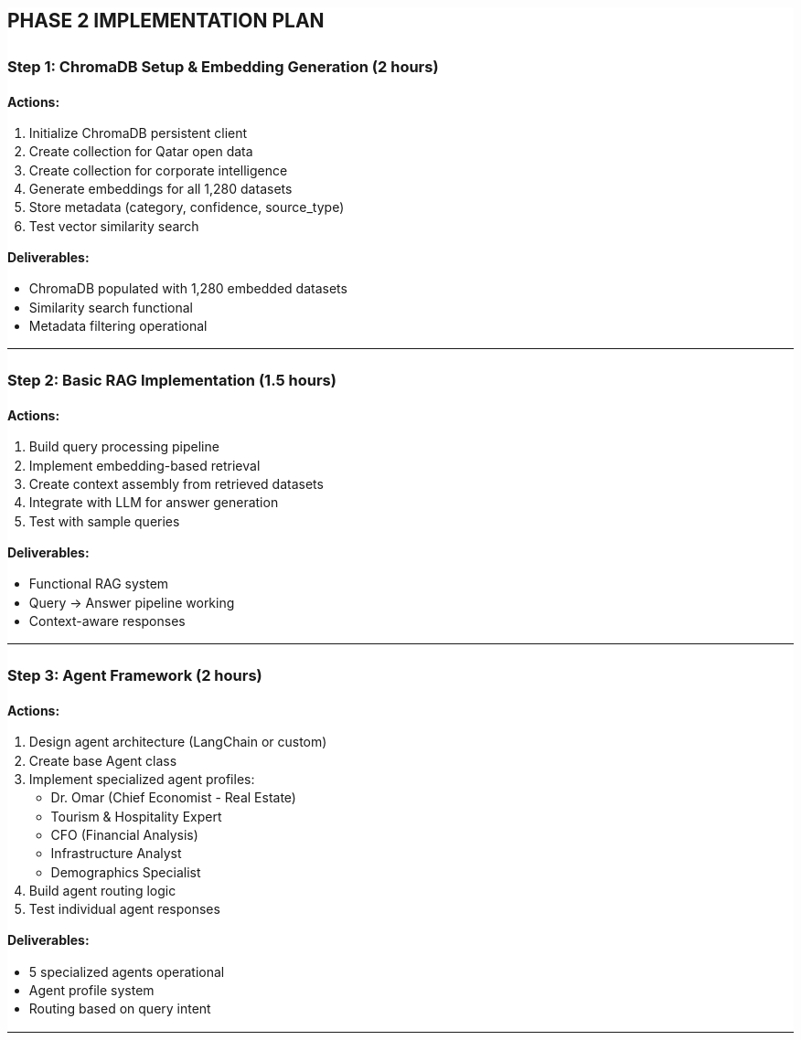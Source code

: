 
## PHASE 2 IMPLEMENTATION PLAN

### **Step 1: ChromaDB Setup & Embedding Generation** (2 hours)

**Actions:**
1. Initialize ChromaDB persistent client
2. Create collection for Qatar open data
3. Create collection for corporate intelligence
4. Generate embeddings for all 1,280 datasets
5. Store metadata (category, confidence, source_type)
6. Test vector similarity search

**Deliverables:**
- ChromaDB populated with 1,280 embedded datasets
- Similarity search functional
- Metadata filtering operational

---

### **Step 2: Basic RAG Implementation** (1.5 hours)

**Actions:**
1. Build query processing pipeline
2. Implement embedding-based retrieval
3. Create context assembly from retrieved datasets
4. Integrate with LLM for answer generation
5. Test with sample queries

**Deliverables:**
- Functional RAG system
- Query → Answer pipeline working
- Context-aware responses

---

### **Step 3: Agent Framework** (2 hours)

**Actions:**
1. Design agent architecture (LangChain or custom)
2. Create base Agent class
3. Implement specialized agent profiles:
   - Dr. Omar (Chief Economist - Real Estate)
   - Tourism & Hospitality Expert
   - CFO (Financial Analysis)
   - Infrastructure Analyst
   - Demographics Specialist
4. Build agent routing logic
5. Test individual agent responses

**Deliverables:**
- 5 specialized agents operational
- Agent profile system
- Routing based on query intent

---